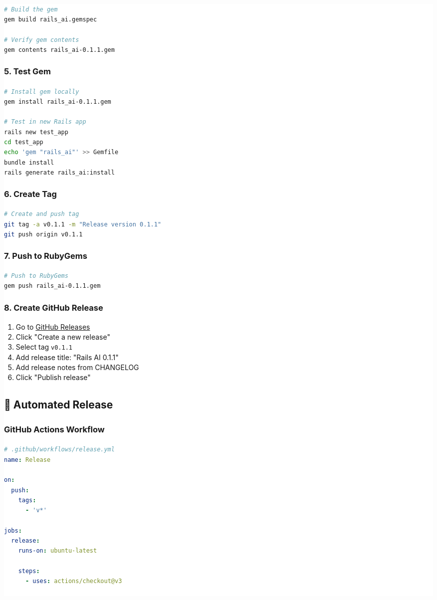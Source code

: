 ```bash
# Build the gem
gem build rails_ai.gemspec

# Verify gem contents
gem contents rails_ai-0.1.1.gem
```

### 5. Test Gem

```bash
# Install gem locally
gem install rails_ai-0.1.1.gem

# Test in new Rails app
rails new test_app
cd test_app
echo 'gem "rails_ai"' >> Gemfile
bundle install
rails generate rails_ai:install
```

### 6. Create Tag

```bash
# Create and push tag
git tag -a v0.1.1 -m "Release version 0.1.1"
git push origin v0.1.1
```

### 7. Push to RubyGems

```bash
# Push to RubyGems
gem push rails_ai-0.1.1.gem
```

### 8. Create GitHub Release

1. Go to [GitHub Releases](https://github.com/yourusername/rails_ai/releases)
2. Click "Create a new release"
3. Select tag `v0.1.1`
4. Add release title: "Rails AI 0.1.1"
5. Add release notes from CHANGELOG
6. Click "Publish release"

## 🔄 Automated Release

### GitHub Actions Workflow

```yaml
# .github/workflows/release.yml
name: Release

on:
  push:
    tags:
      - 'v*'

jobs:
  release:
    runs-on: ubuntu-latest
    
    steps:
      - uses: actions/checkout@v3
      
```